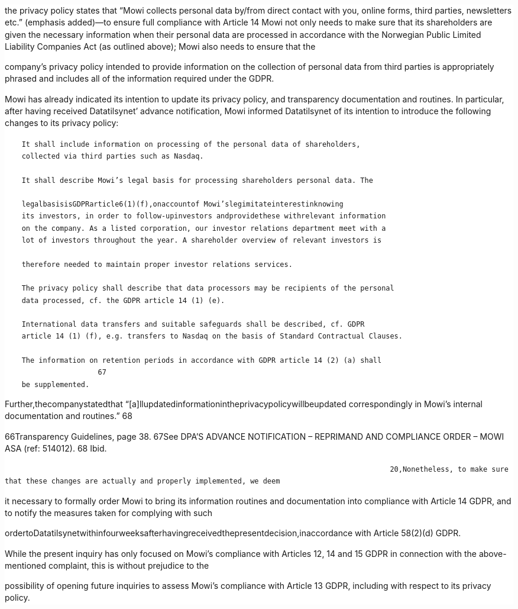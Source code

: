 the privacy policy states that “Mowi collects personal data by/from direct contact with you,
online forms, third parties, newsletters etc.” (emphasis added)—to ensure full compliance with
Article 14 Mowi not only needs to make sure that its shareholders are given the necessary
information when their personal data are processed in accordance with the Norwegian Public
Limited Liability Companies Act (as outlined above); Mowi also needs to ensure that the

company’s privacy policy intended to provide information on the collection of personal data
from third parties is appropriately phrased and includes all of the information required under
the GDPR.

Mowi has already indicated its intention to update its privacy policy, and transparency
documentation and routines. In particular, after having received Datatilsynet’ advance
notification, Mowi informed Datatilsynet of its intention to introduce the following changes to
its privacy policy:

        It shall include information on processing of the personal data of shareholders,
        collected via third parties such as Nasdaq.

        It shall describe Mowi’s legal basis for processing shareholders personal data. The

        legalbasisisGDPRarticle6(1)(f),onaccountof Mowi’slegimitateinterestinknowing
        its investors, in order to follow-upinvestors andprovidethese withrelevant information
        on the company. As a listed corporation, our investor relations department meet with a
        lot of investors throughout the year. A shareholder overview of relevant investors is

        therefore needed to maintain proper investor relations services.

        The privacy policy shall describe that data processors may be recipients of the personal
        data processed, cf. the GDPR article 14 (1) (e).

        International data transfers and suitable safeguards shall be described, cf. GDPR
        article 14 (1) (f), e.g. transfers to Nasdaq on the basis of Standard Contractual Clauses.

        The information on retention periods in accordance with GDPR article 14 (2) (a) shall
                          67
        be supplemented.

Further,thecompanystatedthat “\[a\]llupdatedinformationintheprivacypolicywillbeupdated
correspondingly in Mowi’s internal documentation and routines.”     68

66Transparency Guidelines, page 38.
67See DPA’S ADVANCE NOTIFICATION – REPRIMAND AND COMPLIANCE ORDER – MOWI ASA
(ref: 514012).
68
  Ibid.

                                                                                               20,Nonetheless, to make sure that these changes are actually and properly implemented, we deem
it necessary to formally order Mowi to bring its information routines and documentation into
compliance with Article 14 GDPR, and to notify the measures taken for complying with such

ordertoDatatilsynetwithinfourweeksafterhavingreceivedthepresentdecision,inaccordance
with Article 58(2)(d) GDPR.

While the present inquiry has only focused on Mowi’s compliance with Articles 12, 14 and 15
GDPR in connection with the above-mentioned complaint, this is without prejudice to the

possibility of opening future inquiries to assess Mowi’s compliance with Article 13 GDPR,
including with respect to its privacy policy.
